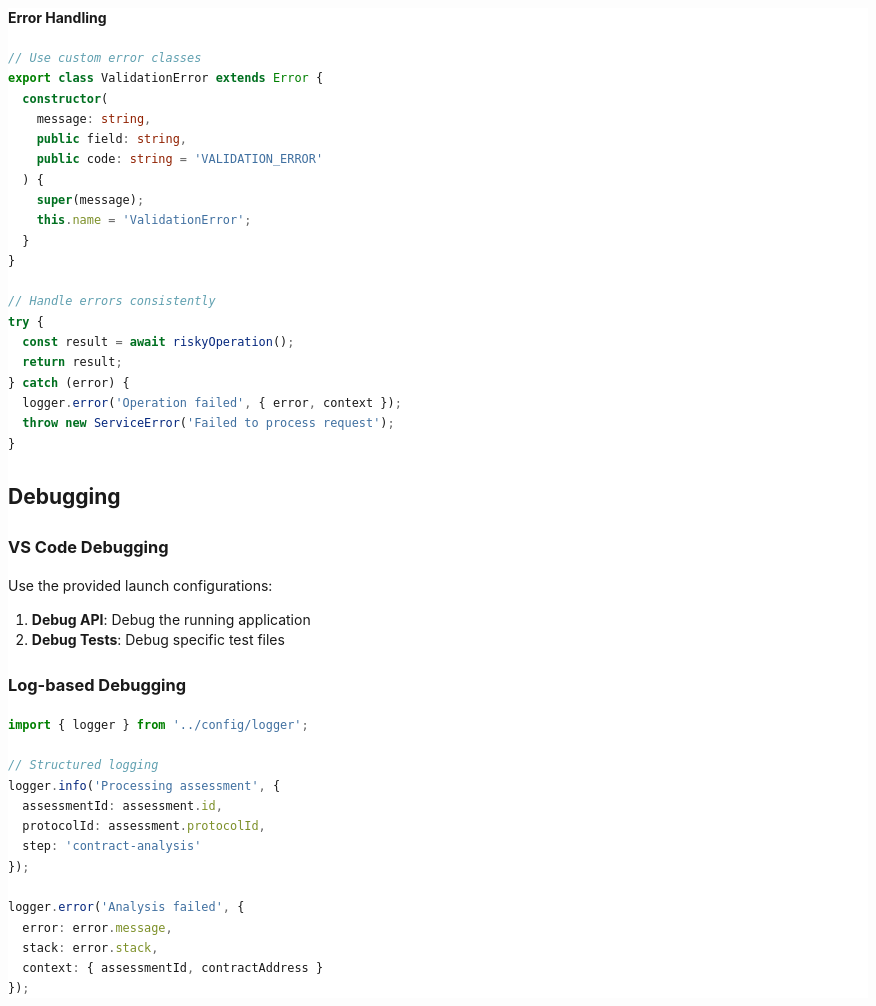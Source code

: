 #### Error Handling
```typescript
// Use custom error classes
export class ValidationError extends Error {
  constructor(
    message: string,
    public field: string,
    public code: string = 'VALIDATION_ERROR'
  ) {
    super(message);
    this.name = 'ValidationError';
  }
}

// Handle errors consistently
try {
  const result = await riskyOperation();
  return result;
} catch (error) {
  logger.error('Operation failed', { error, context });
  throw new ServiceError('Failed to process request');
}
```

## Debugging

### VS Code Debugging

Use the provided launch configurations:

1. **Debug API**: Debug the running application
2. **Debug Tests**: Debug specific test files

### Log-based Debugging

```typescript
import { logger } from '../config/logger';

// Structured logging
logger.info('Processing assessment', {
  assessmentId: assessment.id,
  protocolId: assessment.protocolId,
  step: 'contract-analysis'
});

logger.error('Analysis failed', {
  error: error.message,
  stack: error.stack,
  context: { assessmentId, contractAddress }
});
```
